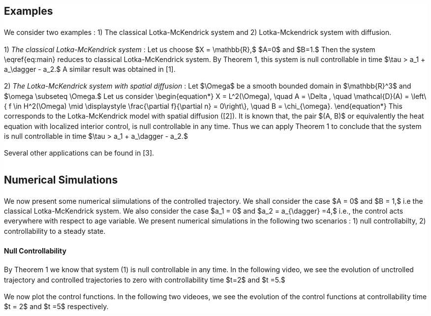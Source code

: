 



<h2 id="Examples">Examples</h2>
We consider two examples :  1) The classical Lotka-McKendrick system and 2) Lotka-Mckendrick system with diffusion.
<p>
 1) <em> The classical Lotka-McKendrick system </em>: Let us choose $X = \mathbb{R},$ $A=0$ and $B=1.$ Then the system \eqref{eq:main} reduces
 to  classical Lotka-McKendrick system. By Theorem 1, this system is null controllable in time $\tau > a_1 + a_\dagger - a_2.$ A
 similar result was obtained in [1]. 
</p>
 
<p>
 2) <em> The Lotka-McKendrick system with spatial diffusion </em> : Let $\Omega$ be a smooth bounded domain in $\mathbb{R}^3$ and
 $\omega \subseteq \Omega.$ Let us consider 
 \begin{equation*}
 X = L^2(\Omega), \quad A = \Delta , \quad \mathcal{D}(A) =
 \left\{ f \in H^2(\Omega) \mid \displaystyle \frac{\partial f}{\partial n} = 0\right\}, \quad B = \chi_{\omega}.
 \end{equation*}
 This corresponds to the Lotka-McKendrick model with spatial diffusion ([2]). It is known that, the pair $(A, B)$ or equivalently
 the heat equation with localized interior control, is null controllable in any time. Thus we can apply Theorem 1 to conclude that
 the system is null controllable in time $\tau > a_1 + a_\dagger - a_2.$
 </p>
<p> Several other applications can be found in [3].</p>


<h2 id="NS">Numerical Simulations</h2>
<p> We now present some numerical siimulations of the controlled trajectory.  We shall consider the case  $A = 0$
and $B = 1,$ i.e the classical Lotka-McKendrick system. We also consider the case $a_1 = 0$ and $a_2 = a_{\dagger} =4,$ i.e., the control
acts everywhere with respect to age variable. We present numerical simulations in the following two scenarios : 1) null controllabilty,
2) controllability to a steady state.
<h4 id="NS">Null Controllability</h4>
By Theorem 1 we know that system (1) is null controllable in any time. In the following
video, we see the evolution of unctrolled trajectory and controlled trajectories to zero  with controllability time $t=2$ and $t =5.$ </p>
 <video style="display:block; margin: 0 auto;;width:80%"   controls>
   <source src="{{site.url}}{{site.baseurl}}/assets/imgs/WP05/P0010/Video-Null.mp4" type="video/mp4">
  </video>

<p>
 We now plot the control functions. In the following two videoes, we see the evolution of the control
 functions at controllability time $t = 2$ and $t =5$
 respectively.
</p>
